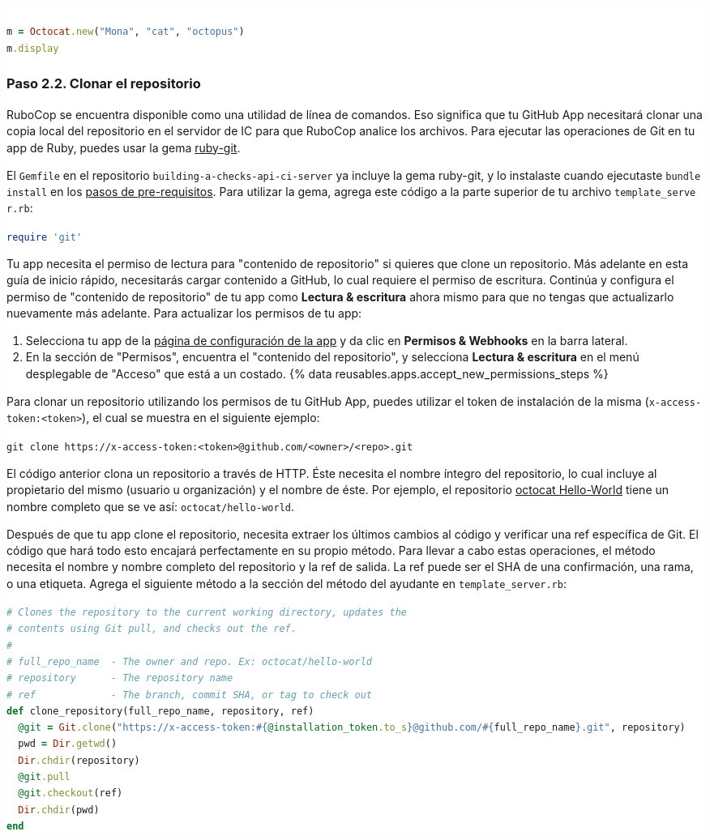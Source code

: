 ```ruby

m = Octocat.new("Mona", "cat", "octopus")
m.display
```

### Paso 2.2. Clonar el repositorio

RuboCop se encuentra disponible como una utilidad de línea de comandos. Eso significa que tu GitHub App necesitará clonar una copia local del repositorio en el servidor de IC para que RuboCop analice los archivos. Para ejecutar las operaciones de Git en tu app de Ruby, puedes usar la gema [ruby-git](https://github.com/ruby-git/ruby-git).

El `Gemfile` en el repositorio `building-a-checks-api-ci-server` ya incluye la gema ruby-git, y lo instalaste cuando ejecutaste `bundle install` en los [pasos de pre-requisitos](#prerequisites). Para utilizar la gema, agrega este código a la parte superior de tu archivo `template_server.rb`:

``` ruby
require 'git'
```

Tu app necesita el permiso de lectura para "contenido de repositorio" si quieres que clone un repositorio. Más adelante en esta guía de inicio rápido, necesitarás cargar contenido a GitHub, lo cual requiere el permiso de escritura. Continúa y configura el permiso de "contenido de repositorio" de tu app como **Lectura & escritura** ahora mismo para que no tengas que actualizarlo nuevamente más adelante. Para actualizar los permisos de tu app:

1. Selecciona tu app de la [página de configuración de la app](https://github.com/settings/apps) y da clic en **Permisos & Webhooks** en la barra lateral.
1. En la sección de "Permisos", encuentra el "contenido del repositorio", y selecciona **Lectura & escritura** en el menú desplegable de "Acceso" que está a un costado.
{% data reusables.apps.accept_new_permissions_steps %}

Para clonar un repositorio utilizando los permisos de tu GitHub App, puedes utilizar el token de instalación de la misma (`x-access-token:<token>`), el cual se muestra en el siguiente ejemplo:

```shell
git clone https://x-access-token:<token>@github.com/<owner>/<repo>.git
```

El código anterior clona un repositorio a través de HTTP. Éste necesita el nombre íntegro del repositorio, lo cual incluye al propietario del mismo (usuario u organización) y el nombre de éste. Por ejemplo, el repositorio [octocat Hello-World](https://github.com/octocat/Hello-World) tiene un nombre completo que se ve así: `octocat/hello-world`.

Después de que tu app clone el repositorio, necesita extraer los últimos cambios al código y verificar una ref específica de Git. El código que hará todo esto encajará perfectamente en su propio método. Para llevar a cabo estas operaciones, el método necesita el nombre y nombre completo del repositorio y la ref de salida. La ref puede ser el SHA de una confirmación, una rama, o una etiqueta. Agrega el siguiente método a la sección del método del ayudante en `template_server.rb`:

``` ruby
# Clones the repository to the current working directory, updates the
# contents using Git pull, and checks out the ref.
#
# full_repo_name  - The owner and repo. Ex: octocat/hello-world
# repository      - The repository name
# ref             - The branch, commit SHA, or tag to check out
def clone_repository(full_repo_name, repository, ref)
  @git = Git.clone("https://x-access-token:#{@installation_token.to_s}@github.com/#{full_repo_name}.git", repository)
  pwd = Dir.getwd()
  Dir.chdir(repository)
  @git.pull
  @git.checkout(ref)
  Dir.chdir(pwd)
end
```
